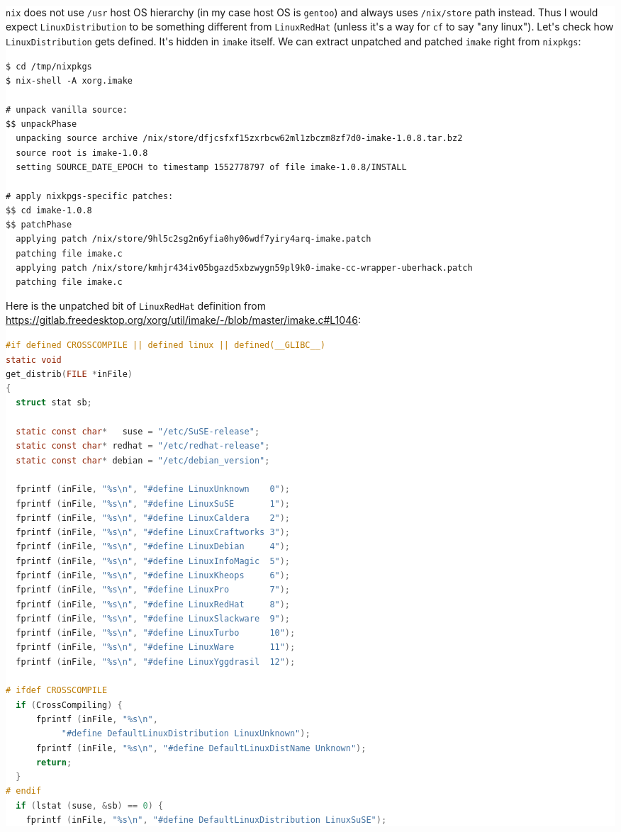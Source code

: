 `nix` does not use `/usr` host OS hierarchy (in my case host OS is
`gentoo`) and always uses `/nix/store` path instead. Thus I would expect
`LinuxDistribution` to be something different from `LinuxRedHat`
(unless it's a way for `cf` to say "any linux").
Let's check how `LinuxDistribution` gets defined. It's hidden in
`imake` itself. We can extract unpatched and patched `imake` right
from `nixpkgs`:

``` 
$ cd /tmp/nixpkgs
$ nix-shell -A xorg.imake

# unpack vanilla source:
$$ unpackPhase
  unpacking source archive /nix/store/dfjcsfxf15zxrbcw62ml1zbczm8zf7d0-imake-1.0.8.tar.bz2
  source root is imake-1.0.8
  setting SOURCE_DATE_EPOCH to timestamp 1552778797 of file imake-1.0.8/INSTALL

# apply nixkpgs-specific patches:
$$ cd imake-1.0.8
$$ patchPhase
  applying patch /nix/store/9hl5c2sg2n6yfia0hy06wdf7yiry4arq-imake.patch
  patching file imake.c
  applying patch /nix/store/kmhjr434iv05bgazd5xbzwygn59pl9k0-imake-cc-wrapper-uberhack.patch
  patching file imake.c
```

Here is the unpatched bit of `LinuxRedHat` definition from
<https://gitlab.freedesktop.org/xorg/util/imake/-/blob/master/imake.c#L1046>:

``` c
#if defined CROSSCOMPILE || defined linux || defined(__GLIBC__)
static void
get_distrib(FILE *inFile)
{
  struct stat sb;

  static const char*   suse = "/etc/SuSE-release";
  static const char* redhat = "/etc/redhat-release";
  static const char* debian = "/etc/debian_version";

  fprintf (inFile, "%s\n", "#define LinuxUnknown    0");
  fprintf (inFile, "%s\n", "#define LinuxSuSE       1");
  fprintf (inFile, "%s\n", "#define LinuxCaldera    2");
  fprintf (inFile, "%s\n", "#define LinuxCraftworks 3");
  fprintf (inFile, "%s\n", "#define LinuxDebian     4");
  fprintf (inFile, "%s\n", "#define LinuxInfoMagic  5");
  fprintf (inFile, "%s\n", "#define LinuxKheops     6");
  fprintf (inFile, "%s\n", "#define LinuxPro        7");
  fprintf (inFile, "%s\n", "#define LinuxRedHat     8");
  fprintf (inFile, "%s\n", "#define LinuxSlackware  9");
  fprintf (inFile, "%s\n", "#define LinuxTurbo      10");
  fprintf (inFile, "%s\n", "#define LinuxWare       11");
  fprintf (inFile, "%s\n", "#define LinuxYggdrasil  12");

# ifdef CROSSCOMPILE
  if (CrossCompiling) {
      fprintf (inFile, "%s\n",
           "#define DefaultLinuxDistribution LinuxUnknown");
      fprintf (inFile, "%s\n", "#define DefaultLinuxDistName Unknown");
      return;
  }
# endif
  if (lstat (suse, &sb) == 0) {
    fprintf (inFile, "%s\n", "#define DefaultLinuxDistribution LinuxSuSE");
```
